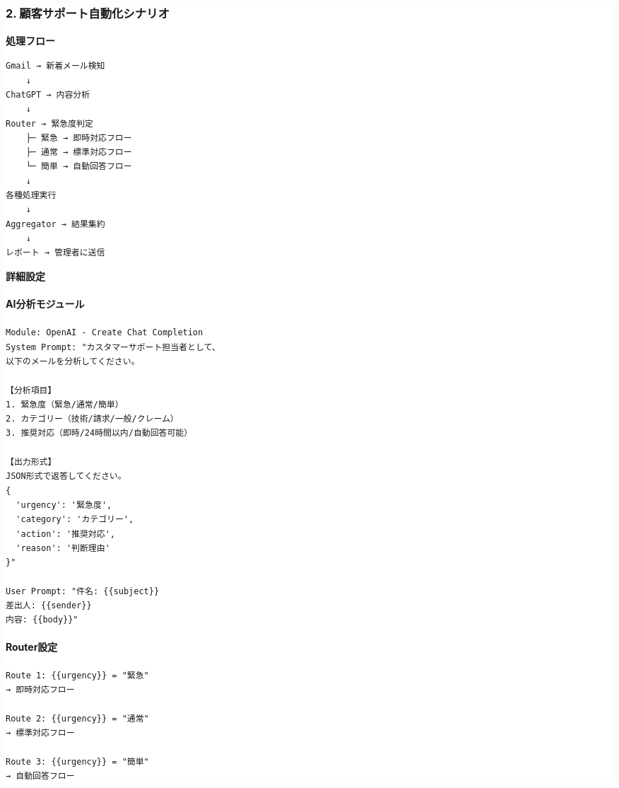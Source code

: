 ### 2. 顧客サポート自動化シナリオ

**処理フロー**
```
Gmail → 新着メール検知
    ↓
ChatGPT → 内容分析
    ↓
Router → 緊急度判定
    ├─ 緊急 → 即時対応フロー
    ├─ 通常 → 標準対応フロー
    └─ 簡単 → 自動回答フロー
    ↓
各種処理実行
    ↓
Aggregator → 結果集約
    ↓
レポート → 管理者に送信
```

**詳細設定**

#### AI分析モジュール
```
Module: OpenAI - Create Chat Completion
System Prompt: "カスタマーサポート担当者として、
以下のメールを分析してください。

【分析項目】
1. 緊急度（緊急/通常/簡単）
2. カテゴリー（技術/請求/一般/クレーム）
3. 推奨対応（即時/24時間以内/自動回答可能）

【出力形式】
JSON形式で返答してください。
{
  'urgency': '緊急度',
  'category': 'カテゴリー',
  'action': '推奨対応',
  'reason': '判断理由'
}"

User Prompt: "件名: {{subject}}
差出人: {{sender}}
内容: {{body}}"
```

#### Router設定
```
Route 1: {{urgency}} = "緊急"
→ 即時対応フロー

Route 2: {{urgency}} = "通常"
→ 標準対応フロー  

Route 3: {{urgency}} = "簡単"
→ 自動回答フロー
```
